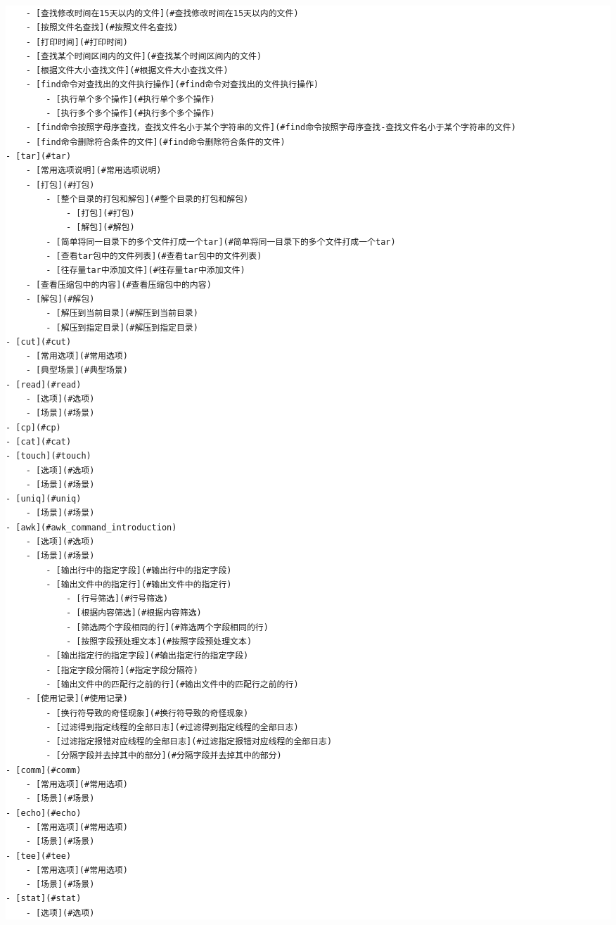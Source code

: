         - [查找修改时间在15天以内的文件](#查找修改时间在15天以内的文件)
        - [按照文件名查找](#按照文件名查找)
        - [打印时间](#打印时间)
        - [查找某个时间区间内的文件](#查找某个时间区间内的文件)
        - [根据文件大小查找文件](#根据文件大小查找文件)
        - [find命令对查找出的文件执行操作](#find命令对查找出的文件执行操作)
            - [执行单个多个操作](#执行单个多个操作)
            - [执行多个多个操作](#执行多个多个操作)
        - [find命令按照字母序查找，查找文件名小于某个字符串的文件](#find命令按照字母序查找-查找文件名小于某个字符串的文件)
        - [find命令删除符合条件的文件](#find命令删除符合条件的文件)
    - [tar](#tar)
        - [常用选项说明](#常用选项说明)
        - [打包](#打包)
            - [整个目录的打包和解包](#整个目录的打包和解包)
                - [打包](#打包)
                - [解包](#解包)
            - [简单将同一目录下的多个文件打成一个tar](#简单将同一目录下的多个文件打成一个tar)
            - [查看tar包中的文件列表](#查看tar包中的文件列表)
            - [往存量tar中添加文件](#往存量tar中添加文件)
        - [查看压缩包中的内容](#查看压缩包中的内容)
        - [解包](#解包)
            - [解压到当前目录](#解压到当前目录)
            - [解压到指定目录](#解压到指定目录)
    - [cut](#cut)
        - [常用选项](#常用选项)
        - [典型场景](#典型场景)
    - [read](#read)
        - [选项](#选项)
        - [场景](#场景)
    - [cp](#cp)
    - [cat](#cat)
    - [touch](#touch)
        - [选项](#选项)
        - [场景](#场景)
    - [uniq](#uniq)
        - [场景](#场景)
    - [awk](#awk_command_introduction)
        - [选项](#选项)
        - [场景](#场景)
            - [输出行中的指定字段](#输出行中的指定字段)
            - [输出文件中的指定行](#输出文件中的指定行)
                - [行号筛选](#行号筛选)
                - [根据内容筛选](#根据内容筛选)
                - [筛选两个字段相同的行](#筛选两个字段相同的行)
                - [按照字段预处理文本](#按照字段预处理文本)
            - [输出指定行的指定字段](#输出指定行的指定字段)
            - [指定字段分隔符](#指定字段分隔符)
            - [输出文件中的匹配行之前的行](#输出文件中的匹配行之前的行)
        - [使用记录](#使用记录)
            - [换行符导致的奇怪现象](#换行符导致的奇怪现象)
            - [过滤得到指定线程的全部日志](#过滤得到指定线程的全部日志)
            - [过滤指定报错对应线程的全部日志](#过滤指定报错对应线程的全部日志)
            - [分隔字段并去掉其中的部分](#分隔字段并去掉其中的部分)
    - [comm](#comm)
        - [常用选项](#常用选项)
        - [场景](#场景)
    - [echo](#echo)
        - [常用选项](#常用选项)
        - [场景](#场景)
    - [tee](#tee)
        - [常用选项](#常用选项)
        - [场景](#场景)
    - [stat](#stat)
        - [选项](#选项)